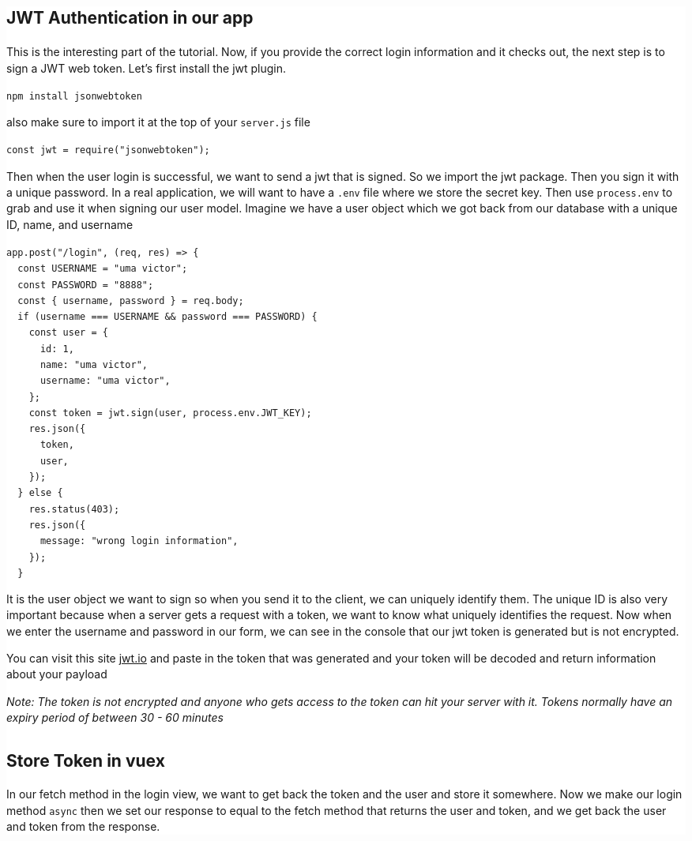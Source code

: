 ## JWT Authentication in our app

This is the interesting part of the tutorial. Now, if you provide the correct login information and it checks out, the next step is to sign a JWT web token. Let’s first install the jwt plugin.

    npm install jsonwebtoken

also make sure to import it at the top of your `server.js` file

    const jwt = require("jsonwebtoken");

Then when the user login is successful, we want to send a jwt that is signed. So we import the jwt package. Then you sign it with a unique password. In a real application, we will want to have a `.env` file where we store the secret key. Then use `process.env` to grab and use it when signing our user model. Imagine we have a user object which we got back from our database with a unique ID, name, and username

    app.post("/login", (req, res) => {
      const USERNAME = "uma victor";
      const PASSWORD = "8888";
      const { username, password } = req.body;
      if (username === USERNAME && password === PASSWORD) {
        const user = {
          id: 1,
          name: "uma victor",
          username: "uma victor",
        };
        const token = jwt.sign(user, process.env.JWT_KEY);
        res.json({
          token,
          user,
        });
      } else {
        res.status(403);
        res.json({
          message: "wrong login information",
        });
      }

It is the user object we want to sign so when you send it to the client, we can uniquely identify them. The unique ID is also very important because when a server gets a request with a token, we want to know what uniquely identifies the request.
Now when we enter the username and password in our form, we can see in the console that our jwt token is generated but is not encrypted. 

You can visit this site [jwt.io](https://jwt.io/) and paste in the token that was generated and your token will be decoded and return information about your payload

*Note: The token is not encrypted and anyone who gets access to the token can hit your server with it. Tokens normally have an expiry period of between 30 - 60 minutes*

## Store Token in vuex

In our fetch method in the login view, we want to get back the token and the user and store it somewhere. Now we make our login method `async` then we set our response to equal to the fetch method that returns the user and token, and we get back the user and token from the response.
